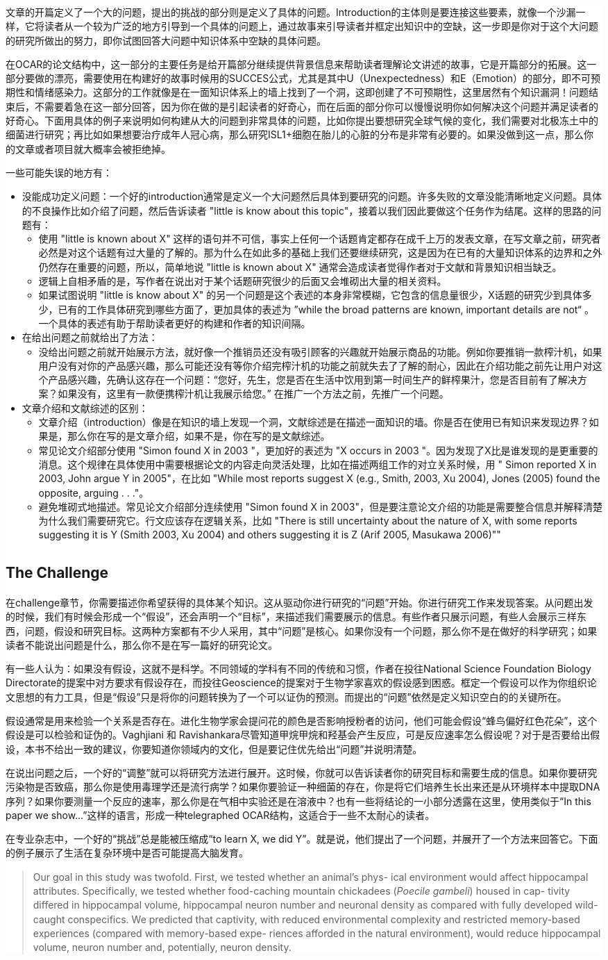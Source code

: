 文章的开篇定义了一个大的问题，提出的挑战的部分则是定义了具体的问题。Introduction的主体则是要连接这些要素，就像一个沙漏一样，它将读者从一个较为广泛的地方引导到一个具体的问题上，通过故事来引导读者并框定出知识中的空缺，这一步即是你对于这个大问题的研究所做出的努力，即你试图回答大问题中知识体系中空缺的具体问题。

在OCAR的论文结构中，这一部分的主要任务是给开篇部分继续提供背景信息来帮助读者理解论文讲述的故事，它是开篇部分的拓展。这一部分要做的漂亮，需要使用在构建好的故事时候用的SUCCES公式，尤其是其中U（Unexpectedness）和E（Emotion）的部分，即不可预期性和情绪感染力。这部分的工作就像是在一面知识体系上的墙上找到了一个洞，这即创建了不可预期性，这里居然有个知识漏洞！问题结束后，不需要着急在这一部分回答，因为你在做的是引起读者的好奇心，而在后面的部分你可以慢慢说明你如何解决这个问题并满足读者的好奇心。下面用具体的例子来说明如何构建从大的问题到非常具体的问题，比如你提出要想研究全球气候的变化，我们需要对北极冻土中的细菌进行研究；再比如如果想要治疗成年人冠心病，那么研究ISL1+细胞在胎儿的心脏的分布是非常有必要的。如果没做到这一点，那么你的文章或者项目就大概率会被拒绝掉。

一些可能失误的地方有：

* 没能成功定义问题：一个好的introduction通常是定义一个大问题然后具体到要研究的问题。许多失败的文章没能清晰地定义问题。具体的不良操作比如介绍了问题，然后告诉读者 "little is know about this topic"，接着以我们因此要做这个任务作为结尾。这样的思路的问题有：
	* 使用 "little is known about X" 这样的语句并不可信，事实上任何一个话题肯定都存在成千上万的发表文章，在写文章之前，研究者必然是对这个话题有过大量的了解的。那为什么在如此多的基础上我们还要继续研究，这是因为在已有的大量知识体系的边界和之外仍然存在重要的问题，所以，简单地说 "little is known about X" 通常会造成读者觉得作者对于文献和背景知识相当缺乏。
	* 逻辑上自相矛盾的是，写作者在说出对于某个话题研究很少的后面又会堆砌出大量的相关资料。
	* 如果试图说明 "little is know about X" 的另一个问题是这个表述的本身非常模糊，它包含的信息量很少，X话题的研究少到具体多少，已有的工作具体研究到哪些方面了，更加具体的表述为 ”while the broad patterns are known, important details are not“ 。一个具体的表述有助于帮助读者更好的构建和作者的知识间隔。
* 在给出问题之前就给出了方法：
  * 没给出问题之前就开始展示方法，就好像一个推销员还没有吸引顾客的兴趣就开始展示商品的功能。例如你要推销一款榨汁机，如果用户没有对你的产品感兴趣，那么可能还没有等你介绍完榨汁机的功能之前就失去了了解的耐心，因此在介绍功能之前先让用户对这个产品感兴趣，先确认这存在一个问题：“您好，先生，您是否在生活中饮用到第一时间生产的鲜榨果汁，您是否目前有了解决方案？如果没有，这里有一款便携榨汁机让我展示给您。” 在推广一个方法之前，先推广一个问题。
* 文章介绍和文献综述的区别：
  * 文章介绍（introduction）像是在知识的墙上发现一个洞，文献综述是在描述一面知识的墙。你是否在使用已有知识来发现边界？如果是，那么你在写的是文章介绍，如果不是，你在写的是文献综述。
  * 常见论文介绍部分使用 "Simon  found X in 2003 "，更加好的表述为 "X occurs in 2003 "。因为发现了X比是谁发现的是更重要的消息。这个规律在具体使用中需要根据论文的内容走向灵活处理，比如在描述两组工作的对立关系时候，用 " Simon reported X in 2003, John argue Y in 2005"，在比如 "While most reports suggest X (e.g., Smith, 2003, Xu 2004), Jones (2005) found the opposite, arguing . . ."。
  * 避免堆砌式地描述。常见论文介绍部分连续使用 "Simon found X in 2003"，但是要注意论文介绍的功能是需要整合信息并解释清楚为什么我们需要研究它。行文应该存在逻辑关系，比如 "There is still uncertainty about the nature of X, with some reports suggesting it is Y (Smith 2003, Xu 2004) and others suggesting it is Z (Arif 2005, Masukawa 2006)""

## The Challenge

在challenge章节，你需要描述你希望获得的具体某个知识。这从驱动你进行研究的“问题”开始。你进行研究工作来发现答案。从问题出发的时候，我们有时候会形成一个“假设”，还会声明一个“目标”，来描述我们需要展示的信息。有些作者只展示问题，有些人会展示三样东西，问题，假设和研究目标。这两种方案都有不少人采用，其中“问题”是核心。如果你没有一个问题，那么你不是在做好的科学研究；如果读者不能说出问题是什么，那么你不是在写一篇好的研究论文。

有一些人认为：如果没有假设，这就不是科学。不同领域的学科有不同的传统和习惯，作者在投往National Science Foundation Biology Directorate的提案中对方要求有假设存在，而投往Geoscience的提案对于生物学家喜欢的假设感到困惑。框定一个假设可以作为你组织论文思想的有力工具，但是“假设”只是将你的问题转换为了一个可以证伪的预测。而提出的“问题”依然是定义知识空白的的关键所在。

假设通常是用来检验一个关系是否存在。进化生物学家会提问花的颜色是否影响授粉者的访问，他们可能会假设“蜂鸟偏好红色花朵”，这个假设是可以检验和证伪的。Vaghjiani 和 Ravishankara尽管知道甲烷甲烷和羟基会产生反应，可是反应速率怎么假设呢？对于是否要给出假设，本书不给出一致的建议，你要知道你领域内的文化，但是要记住优先给出“问题”并说明清楚。

在说出问题之后，一个好的“调整”就可以将研究方法进行展开。这时候，你就可以告诉读者你的研究目标和需要生成的信息。如果你要研究污染物是否致癌，那么你是使用毒理学还是流行病学？如果你要验证一种细菌的存在，你是将它们培养生长出来还是从环境样本中提取DNA序列？如果你要测量一个反应的速率，那么你是在气相中实验还是在溶液中？也有一些将结论的一小部分透露在这里，使用类似于“In this paper we show...”这样的语言，形成一种telegraphed OCAR结构，这适合于一些不太耐心的读者。

在专业杂志中，一个好的“挑战”总是能被压缩成“to learn X, we did Y”。就是说，他们提出了一个问题，并展开了一个方法来回答它。下面的例子展示了生活在复杂环境中是否可能提高大脑发育。

> Our goal in this study was twofold. First, we tested whether an animal’s phys- ical environment would affect hippocampal attributes. Specifically, we tested whether food-caching mountain chickadees (*Poecile gambeli*) housed in cap- tivity differed in hippocampal volume, hippocampal neuron number and neuronal density as compared with fully developed wild-caught conspecifics. We predicted that captivity, with reduced environmental complexity and restricted memory-based experiences (compared with memory-based expe- riences afforded in the natural environment), would reduce hippocampal volume, neuron number and, potentially, neuron density.
